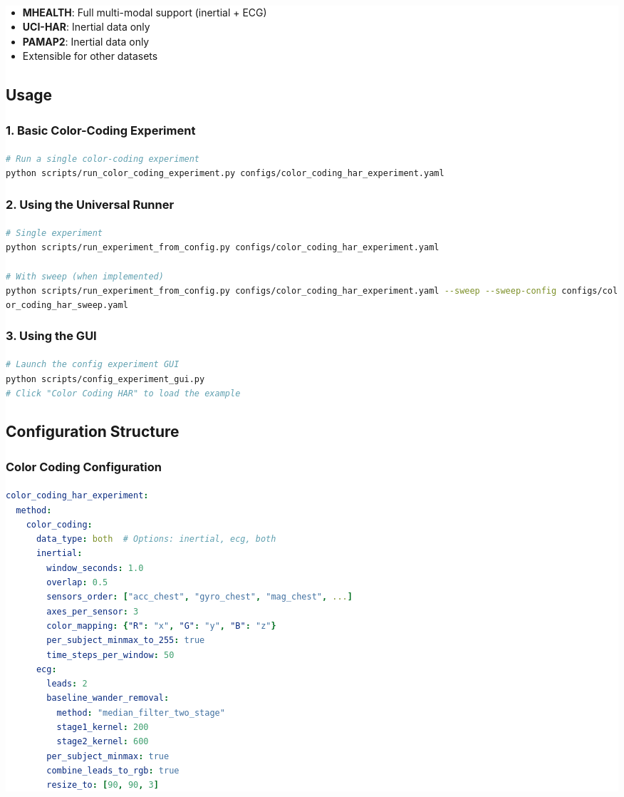 - **MHEALTH**: Full multi-modal support (inertial + ECG)
- **UCI-HAR**: Inertial data only
- **PAMAP2**: Inertial data only
- Extensible for other datasets

## Usage

### 1. Basic Color-Coding Experiment

```bash
# Run a single color-coding experiment
python scripts/run_color_coding_experiment.py configs/color_coding_har_experiment.yaml
```

### 2. Using the Universal Runner

```bash
# Single experiment
python scripts/run_experiment_from_config.py configs/color_coding_har_experiment.yaml

# With sweep (when implemented)
python scripts/run_experiment_from_config.py configs/color_coding_har_experiment.yaml --sweep --sweep-config configs/color_coding_har_sweep.yaml
```

### 3. Using the GUI

```bash
# Launch the config experiment GUI
python scripts/config_experiment_gui.py
# Click "Color Coding HAR" to load the example
```

## Configuration Structure

### Color Coding Configuration

```yaml
color_coding_har_experiment:
  method:
    color_coding:
      data_type: both  # Options: inertial, ecg, both
      inertial:
        window_seconds: 1.0
        overlap: 0.5
        sensors_order: ["acc_chest", "gyro_chest", "mag_chest", ...]
        axes_per_sensor: 3
        color_mapping: {"R": "x", "G": "y", "B": "z"}
        per_subject_minmax_to_255: true
        time_steps_per_window: 50
      ecg:
        leads: 2
        baseline_wander_removal:
          method: "median_filter_two_stage"
          stage1_kernel: 200
          stage2_kernel: 600
        per_subject_minmax: true
        combine_leads_to_rgb: true
        resize_to: [90, 90, 3]
```

